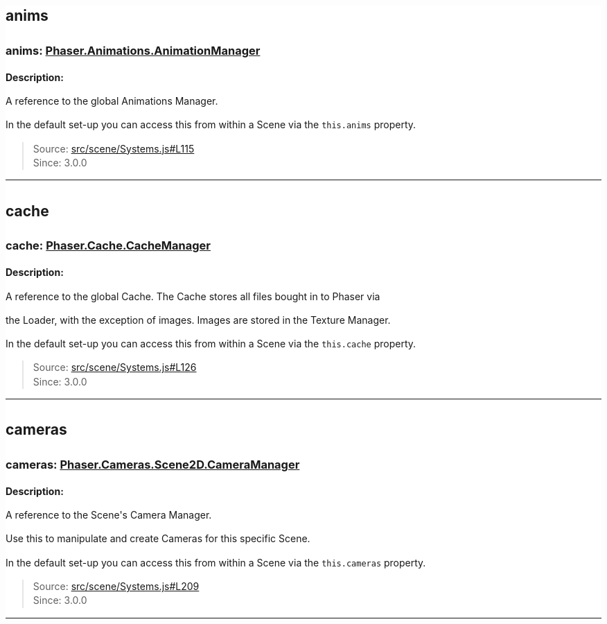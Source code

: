 ## anims

### anims: [Phaser.Animations.AnimationManager](animations-animationmanager.md)

**Description:**

A reference to the global Animations Manager.

In the default set-up you can access this from within a Scene via the `this.anims` property.

> Source: [src/scene/Systems.js#L115](https://github.com/phaserjs/phaser/blob/v3.87.0/src/scene/Systems.js#L115)  
> Since: 3.0.0

---

## cache

### cache: [Phaser.Cache.CacheManager](cache-cachemanager.md)

**Description:**

A reference to the global Cache. The Cache stores all files bought in to Phaser via

the Loader, with the exception of images. Images are stored in the Texture Manager.

In the default set-up you can access this from within a Scene via the `this.cache` property.

> Source: [src/scene/Systems.js#L126](https://github.com/phaserjs/phaser/blob/v3.87.0/src/scene/Systems.js#L126)  
> Since: 3.0.0

---

## cameras

### cameras: [Phaser.Cameras.Scene2D.CameraManager](cameras-scene2d-cameramanager.md)

**Description:**

A reference to the Scene's Camera Manager.

Use this to manipulate and create Cameras for this specific Scene.

In the default set-up you can access this from within a Scene via the `this.cameras` property.

> Source: [src/scene/Systems.js#L209](https://github.com/phaserjs/phaser/blob/v3.87.0/src/scene/Systems.js#L209)  
> Since: 3.0.0

---

